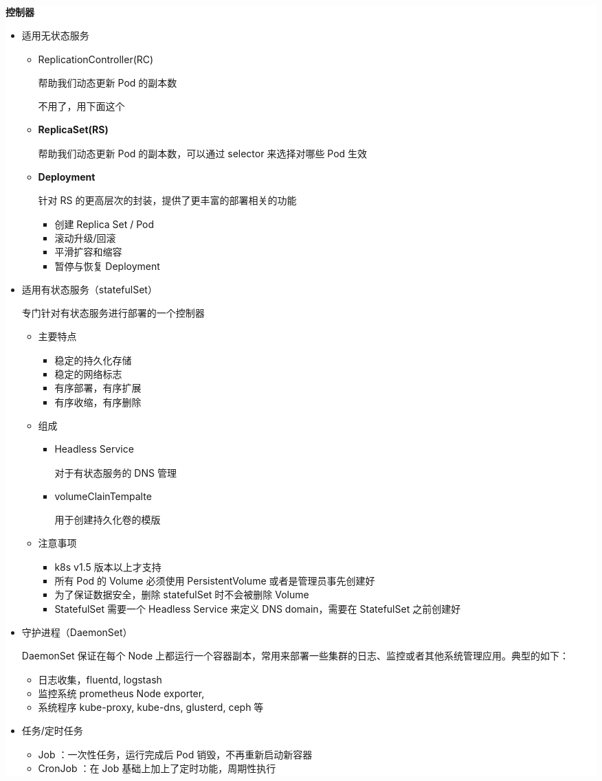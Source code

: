 **控制器**

* 适用无状态服务

  * ReplicationController(RC)

    帮助我们动态更新 Pod 的副本数

    不用了，用下面这个

  * **ReplicaSet(RS)**

    帮助我们动态更新 Pod 的副本数，可以通过 selector 来选择对哪些 Pod 生效

  * **Deployment**

    针对 RS 的更高层次的封装，提供了更丰富的部署相关的功能

    * 创建 Replica Set / Pod
    * 滚动升级/回滚
    * 平滑扩容和缩容
    * 暂停与恢复 Deployment

* 适用有状态服务（statefulSet）

  专门针对有状态服务进行部署的一个控制器

  * 主要特点

    * 稳定的持久化存储
    * 稳定的网络标志
    * 有序部署，有序扩展
    * 有序收缩，有序删除

  * 组成

    * Headless Service

      对于有状态服务的 DNS 管理

    * volumeClainTempalte

      用于创建持久化卷的模版

  * 注意事项

    * k8s v1.5 版本以上才支持
    * 所有 Pod 的 Volume 必须使用 PersistentVolume 或者是管理员事先创建好
    * 为了保证数据安全，删除 statefulSet 时不会被删除 Volume
    * StatefulSet 需要一个 Headless Service 来定义 DNS domain，需要在 StatefulSet 之前创建好

* 守护进程（DaemonSet）

  DaemonSet 保证在每个 Node 上都运行一个容器副本，常用来部署一些集群的日志、监控或者其他系统管理应用。典型的如下：

  * 日志收集，fluentd, logstash 
  * 监控系统 prometheus Node exporter, 
  * 系统程序 kube-proxy, kube-dns, glusterd, ceph 等

* 任务/定时任务

  * Job ：一次性任务，运行完成后 Pod 销毁，不再重新启动新容器
  * CronJob ：在 Job 基础上加上了定时功能，周期性执行
